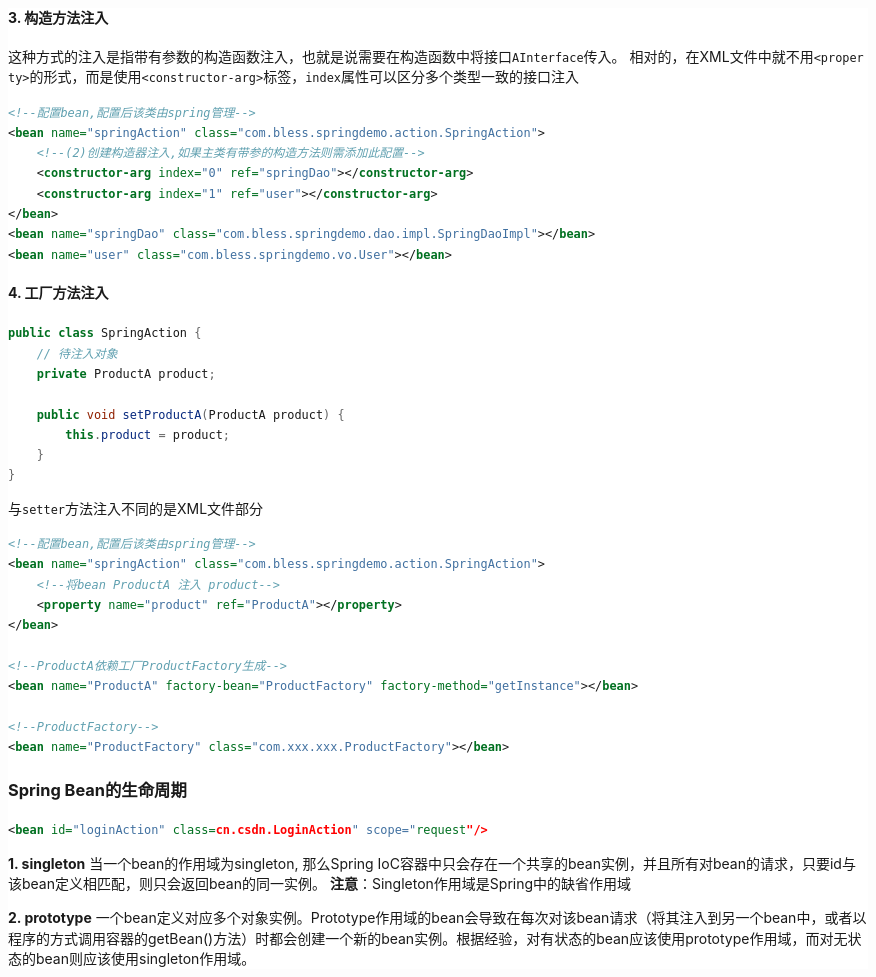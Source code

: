 ```xml
```
#### 3. 构造方法注入
这种方式的注入是指带有参数的构造函数注入，也就是说需要在构造函数中将接口`AInterface`传入。
相对的，在XML文件中就不用`<property>`的形式，而是使用`<constructor-arg>`标签，`index`属性可以区分多个类型一致的接口注入
```xml
<!--配置bean,配置后该类由spring管理-->  
<bean name="springAction" class="com.bless.springdemo.action.SpringAction">  
    <!--(2)创建构造器注入,如果主类有带参的构造方法则需添加此配置-->  
    <constructor-arg index="0" ref="springDao"></constructor-arg>  
    <constructor-arg index="1" ref="user"></constructor-arg>  
</bean>  
<bean name="springDao" class="com.bless.springdemo.dao.impl.SpringDaoImpl"></bean>  
<bean name="user" class="com.bless.springdemo.vo.User"></bean>  
```
#### 4. 工厂方法注入
```java
public class SpringAction {  
    // 待注入对象  
    private ProductA product;
    
    public void setProductA(ProductA product) {  
        this.product = product;  
    }  
} 
```
与`setter`方法注入不同的是XML文件部分
```xml
<!--配置bean,配置后该类由spring管理-->  
<bean name="springAction" class="com.bless.springdemo.action.SpringAction">  
    <!--将bean ProductA 注入 product-->  
    <property name="product" ref="ProductA"></property>  
</bean>  
  
<!--ProductA依赖工厂ProductFactory生成-->  
<bean name="ProductA" factory-bean="ProductFactory" factory-method="getInstance"></bean>

<!--ProductFactory-->  
<bean name="ProductFactory" class="com.xxx.xxx.ProductFactory"></bean>  
```
### Spring Bean的生命周期
```xml
<bean id="loginAction" class=cn.csdn.LoginAction" scope="request"/>
```
**1. singleton**
    当一个bean的作用域为singleton, 那么Spring IoC容器中只会存在一个共享的bean实例，并且所有对bean的请求，只要id与该bean定义相匹配，则只会返回bean的同一实例。
**注意**：Singleton作用域是Spring中的缺省作用域

**2. prototype**
    一个bean定义对应多个对象实例。Prototype作用域的bean会导致在每次对该bean请求（将其注入到另一个bean中，或者以程序的方式调用容器的getBean()方法）时都会创建一个新的bean实例。根据经验，对有状态的bean应该使用prototype作用域，而对无状态的bean则应该使用singleton作用域。
    
